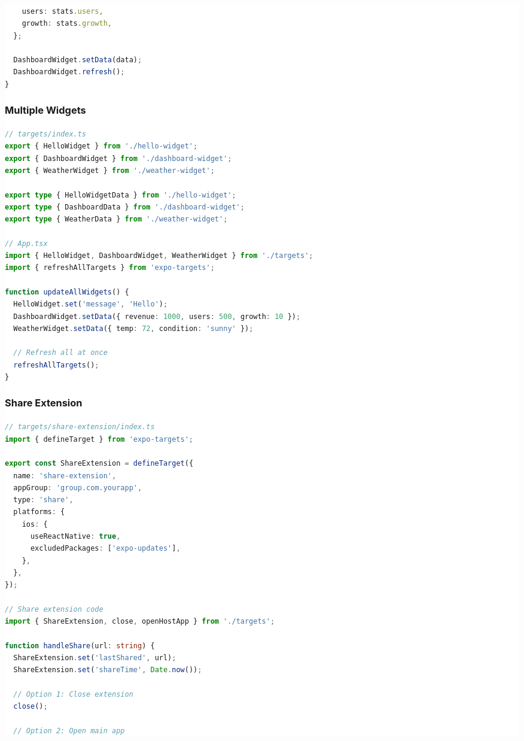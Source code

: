 ```typescript
    users: stats.users,
    growth: stats.growth,
  };

  DashboardWidget.setData(data);
  DashboardWidget.refresh();
}
```

### Multiple Widgets

```typescript
// targets/index.ts
export { HelloWidget } from './hello-widget';
export { DashboardWidget } from './dashboard-widget';
export { WeatherWidget } from './weather-widget';

export type { HelloWidgetData } from './hello-widget';
export type { DashboardData } from './dashboard-widget';
export type { WeatherData } from './weather-widget';

// App.tsx
import { HelloWidget, DashboardWidget, WeatherWidget } from './targets';
import { refreshAllTargets } from 'expo-targets';

function updateAllWidgets() {
  HelloWidget.set('message', 'Hello');
  DashboardWidget.setData({ revenue: 1000, users: 500, growth: 10 });
  WeatherWidget.setData({ temp: 72, condition: 'sunny' });

  // Refresh all at once
  refreshAllTargets();
}
```

### Share Extension

```typescript
// targets/share-extension/index.ts
import { defineTarget } from 'expo-targets';

export const ShareExtension = defineTarget({
  name: 'share-extension',
  appGroup: 'group.com.yourapp',
  type: 'share',
  platforms: {
    ios: {
      useReactNative: true,
      excludedPackages: ['expo-updates'],
    },
  },
});

// Share extension code
import { ShareExtension, close, openHostApp } from './targets';

function handleShare(url: string) {
  ShareExtension.set('lastShared', url);
  ShareExtension.set('shareTime', Date.now());

  // Option 1: Close extension
  close();

  // Option 2: Open main app
```